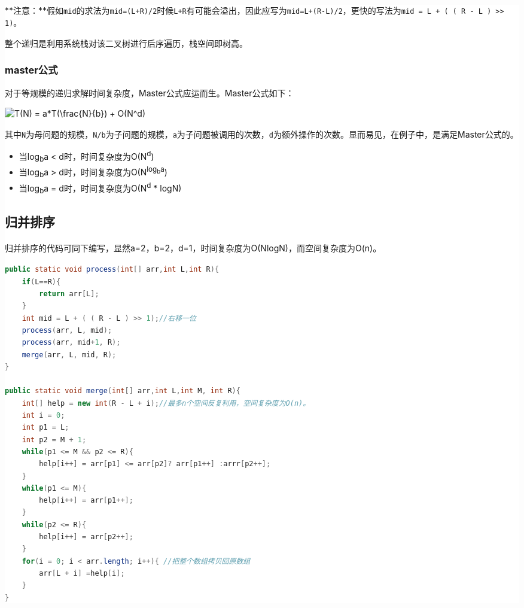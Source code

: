 **注意：**假如`mid`的求法为`mid=(L+R)/2`时候`L+R`有可能会溢出，因此应写为`mid=L+(R-L)/2`，更快的写法为`mid = L + ( ( R - L ) >> 1)`。



整个递归是利用系统栈对该二叉树进行后序遍历，栈空间即树高。

### master公式

对于等规模的递归求解时间复杂度，Master公式应运而生。Master公式如下：

![T(N) = a*T(\frac{N}{b}) + O(N^d)](https://math.jianshu.com/math?formula=T(N)%20%3D%20a*T(%5Cfrac%7BN%7D%7Bb%7D)%20%2B%20O(N%5Ed))

其中`N`为母问题的规模，`N/b`为子问题的规模，`a`为子问题被调用的次数，`d`为额外操作的次数。显而易见，在例子中，是满足Master公式的。



- 当log<sub>b</sub>a < d时，时间复杂度为O(N<sup>d</sup>)
- 当log<sub>b</sub>a > d时，时间复杂度为O(N<sup>log<sub>b</sub>a</sup>)
- 当log<sub>b</sub>a = d时，时间复杂度为O(N<sup>d</sup> * logN)

## 归并排序

归并排序的代码可同下编写，显然a=2，b=2，d=1，时间复杂度为O(NlogN)，而空间复杂度为O(n)。

```java
public static void process(int[] arr,int L,int R){
    if(L==R){
        return arr[L];
    }
    int mid = L + ( ( R - L ) >> 1);//右移一位
    process(arr, L, mid);
    process(arr, mid+1, R);
    merge(arr, L, mid, R);
}

public static void merge(int[] arr,int L,int M, int R){
   	int[] help = new int(R - L + i);//最多n个空间反复利用，空间复杂度为O(n)。
    int i = 0;
    int p1 = L;
    int p2 = M + 1;
    while(p1 <= M && p2 <= R){
        help[i++] = arr[p1] <= arr[p2]? arr[p1++] :arrr[p2++];
    }
    while(p1 <= M){
        help[i++] = arr[p1++];
    }
    while(p2 <= R){
        help[i++] = arr[p2++];
    }
    for(i = 0; i < arr.length; i++){ //把整个数组拷贝回原数组
        arr[L + i] =help[i];
    }
}
```
